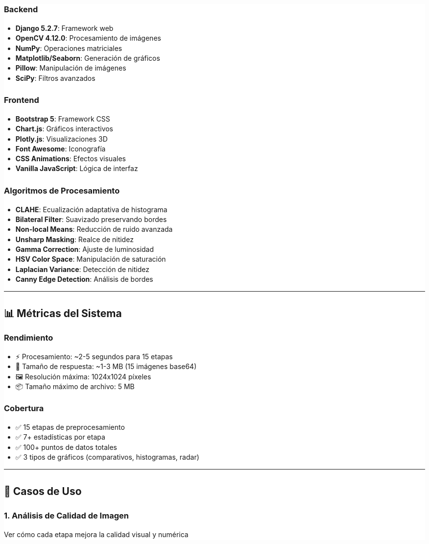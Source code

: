 ### Backend
- **Django 5.2.7**: Framework web
- **OpenCV 4.12.0**: Procesamiento de imágenes
- **NumPy**: Operaciones matriciales
- **Matplotlib/Seaborn**: Generación de gráficos
- **Pillow**: Manipulación de imágenes
- **SciPy**: Filtros avanzados

### Frontend
- **Bootstrap 5**: Framework CSS
- **Chart.js**: Gráficos interactivos
- **Plotly.js**: Visualizaciones 3D
- **Font Awesome**: Iconografía
- **CSS Animations**: Efectos visuales
- **Vanilla JavaScript**: Lógica de interfaz

### Algoritmos de Procesamiento
- **CLAHE**: Ecualización adaptativa de histograma
- **Bilateral Filter**: Suavizado preservando bordes
- **Non-local Means**: Reducción de ruido avanzada
- **Unsharp Masking**: Realce de nitidez
- **Gamma Correction**: Ajuste de luminosidad
- **HSV Color Space**: Manipulación de saturación
- **Laplacian Variance**: Detección de nitidez
- **Canny Edge Detection**: Análisis de bordes

---

## 📊 Métricas del Sistema

### Rendimiento
- ⚡ Procesamiento: ~2-5 segundos para 15 etapas
- 💾 Tamaño de respuesta: ~1-3 MB (15 imágenes base64)
- 🖼️ Resolución máxima: 1024x1024 píxeles
- 📦 Tamaño máximo de archivo: 5 MB

### Cobertura
- ✅ 15 etapas de preprocesamiento
- ✅ 7+ estadísticas por etapa
- ✅ 100+ puntos de datos totales
- ✅ 3 tipos de gráficos (comparativos, histogramas, radar)

---

## 🎯 Casos de Uso

### 1. Análisis de Calidad de Imagen
Ver cómo cada etapa mejora la calidad visual y numérica
